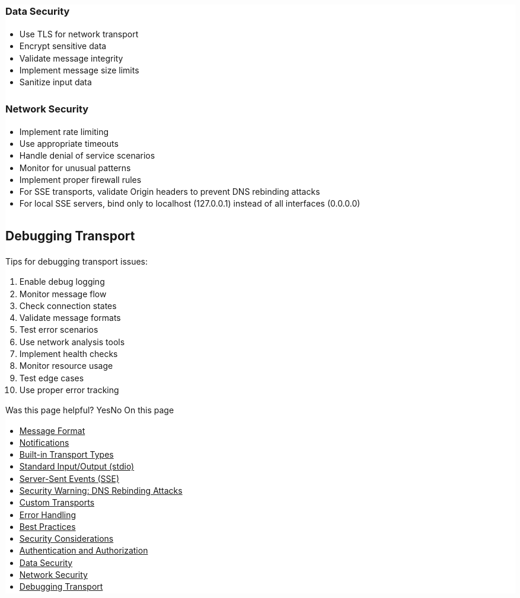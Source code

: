 
### Data Security
  * Use TLS for network transport
  * Encrypt sensitive data
  * Validate message integrity
  * Implement message size limits
  * Sanitize input data


### Network Security
  * Implement rate limiting
  * Use appropriate timeouts
  * Handle denial of service scenarios
  * Monitor for unusual patterns
  * Implement proper firewall rules
  * For SSE transports, validate Origin headers to prevent DNS rebinding attacks
  * For local SSE servers, bind only to localhost (127.0.0.1) instead of all interfaces (0.0.0.0)


## Debugging Transport
Tips for debugging transport issues:
  1. Enable debug logging
  2. Monitor message flow
  3. Check connection states
  4. Validate message formats
  5. Test error scenarios
  6. Use network analysis tools
  7. Implement health checks
  8. Monitor resource usage
  9. Test edge cases
  10. Use proper error tracking


Was this page helpful?
YesNo
On this page
  * [Message Format](https://modelcontextprotocol.io/docs/concepts/transports#message-format)
  * [Notifications](https://modelcontextprotocol.io/docs/concepts/transports#notifications)
  * [Built-in Transport Types](https://modelcontextprotocol.io/docs/concepts/transports#built-in-transport-types)
  * [Standard Input/Output (stdio)](https://modelcontextprotocol.io/docs/concepts/transports#standard-input%2Foutput-stdio)
  * [Server-Sent Events (SSE)](https://modelcontextprotocol.io/docs/concepts/transports#server-sent-events-sse)
  * [Security Warning: DNS Rebinding Attacks](https://modelcontextprotocol.io/docs/concepts/transports#security-warning%3A-dns-rebinding-attacks)
  * [Custom Transports](https://modelcontextprotocol.io/docs/concepts/transports#custom-transports)
  * [Error Handling](https://modelcontextprotocol.io/docs/concepts/transports#error-handling)
  * [Best Practices](https://modelcontextprotocol.io/docs/concepts/transports#best-practices)
  * [Security Considerations](https://modelcontextprotocol.io/docs/concepts/transports#security-considerations)
  * [Authentication and Authorization](https://modelcontextprotocol.io/docs/concepts/transports#authentication-and-authorization)
  * [Data Security](https://modelcontextprotocol.io/docs/concepts/transports#data-security)
  * [Network Security](https://modelcontextprotocol.io/docs/concepts/transports#network-security)
  * [Debugging Transport](https://modelcontextprotocol.io/docs/concepts/transports#debugging-transport)



